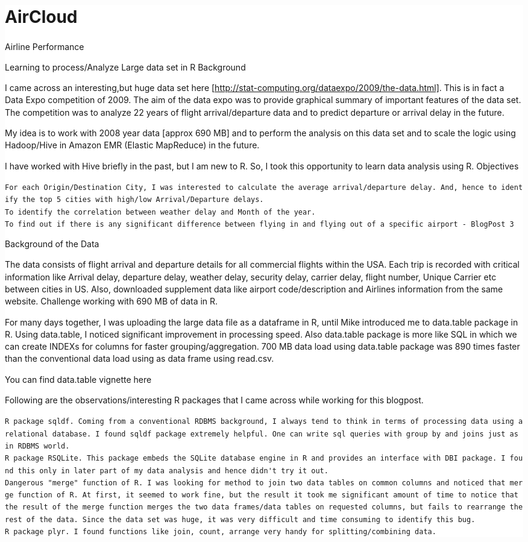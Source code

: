 AirCloud
========

Airline Performance

Learning to process/Analyze Large data set in R
Background

I came across an interesting,but huge data set here [http://stat-computing.org/dataexpo/2009/the-data.html]. This is in fact a Data Expo competition of 2009. The aim of the data expo was to provide graphical summary of important features of the data set. The competition was to analyze 22 years of flight arrival/departure data and to predict departure or arrival delay in the future.

My idea is to work with 2008 year data [approx 690 MB] and to perform the analysis on this data set and to scale the logic using Hadoop/Hive in Amazon EMR (Elastic MapReduce) in the future.

I have worked with Hive briefly in the past, but I am new to R. So, I took this opportunity to learn data analysis using R.
Objectives

    For each Origin/Destination City, I was interested to calculate the average arrival/departure delay. And, hence to identify the top 5 cities with high/low Arrival/Departure delays.
    To identify the correlation between weather delay and Month of the year.
    To find out if there is any significant difference between flying in and flying out of a specific airport - BlogPost 3

Background of the Data

The data consists of flight arrival and departure details for all commercial flights within the USA. Each trip is recorded with critical information like Arrival delay, departure delay, weather delay, security delay, carrier delay, flight number, Unique Carrier etc between cities in US. Also, downloaded supplement data like airport code/description and Airlines information from the same website.
Challenge working with 690 MB of data in R.

For many days together, I was uploading the large data file as a dataframe in R, until Mike introduced me to data.table package in R. Using data.table, I noticed significant improvement in processing speed. Also data.table package is more like SQL in which we can create INDEXs for columns for faster grouping/aggregation. 700 MB data load using data.table package was 890 times faster than the conventional data load using as data frame using read.csv.

You can find data.table vignette here

Following are the observations/interesting R packages that I came across while working for this blogpost.

    R package sqldf. Coming from a conventional RDBMS background, I always tend to think in terms of processing data using a relational database. I found sqldf package extremely helpful. One can write sql queries with group by and joins just as in RDBMS world.
    R package RSQLite. This package embeds the SQLite database engine in R and provides an interface with DBI package. I found this only in later part of my data analysis and hence didn't try it out.
    Dangerous "merge" function of R. I was looking for method to join two data tables on common columns and noticed that merge function of R. At first, it seemed to work fine, but the result it took me significant amount of time to notice that the result of the merge function merges the two data frames/data tables on requested columns, but fails to rearrange the rest of the data. Since the data set was huge, it was very difficult and time consuming to identify this bug.
    R package plyr. I found functions like join, count, arrange very handy for splitting/combining data.
